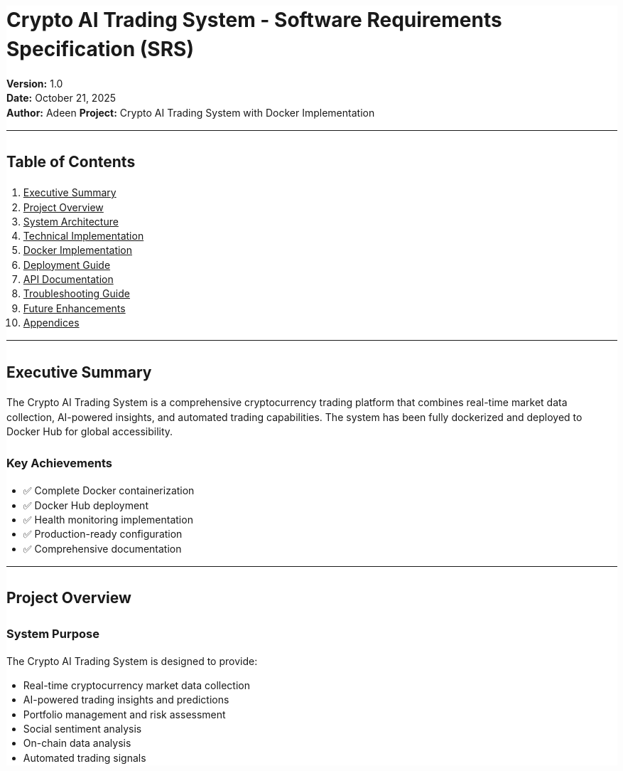 # Crypto AI Trading System - Software Requirements Specification (SRS)

**Version:** 1.0  
**Date:** October 21, 2025  
**Author:** Adeen
**Project:** Crypto AI Trading System with Docker Implementation  

---

## Table of Contents

1. [Executive Summary](#executive-summary)
2. [Project Overview](#project-overview)
3. [System Architecture](#system-architecture)
4. [Technical Implementation](#technical-implementation)
5. [Docker Implementation](#docker-implementation)
6. [Deployment Guide](#deployment-guide)
7. [API Documentation](#api-documentation)
8. [Troubleshooting Guide](#troubleshooting-guide)
9. [Future Enhancements](#future-enhancements)
10. [Appendices](#appendices)

---

## Executive Summary

The Crypto AI Trading System is a comprehensive cryptocurrency trading platform that combines real-time market data collection, AI-powered insights, and automated trading capabilities. The system has been fully dockerized and deployed to Docker Hub for global accessibility.

### Key Achievements
- ✅ Complete Docker containerization
- ✅ Docker Hub deployment
- ✅ Health monitoring implementation
- ✅ Production-ready configuration
- ✅ Comprehensive documentation

---

## Project Overview

### System Purpose
The Crypto AI Trading System is designed to provide:
- Real-time cryptocurrency market data collection
- AI-powered trading insights and predictions
- Portfolio management and risk assessment
- Social sentiment analysis
- On-chain data analysis
- Automated trading signals
